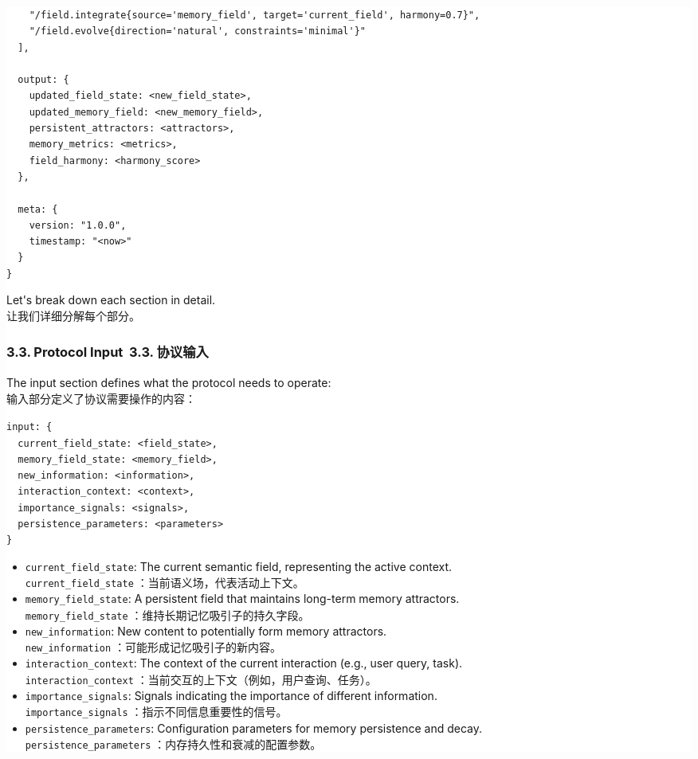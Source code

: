 ```shell
    "/field.integrate{source='memory_field', target='current_field', harmony=0.7}",
    "/field.evolve{direction='natural', constraints='minimal'}"
  ],
  
  output: {
    updated_field_state: <new_field_state>,
    updated_memory_field: <new_memory_field>,
    persistent_attractors: <attractors>,
    memory_metrics: <metrics>,
    field_harmony: <harmony_score>
  },
  
  meta: {
    version: "1.0.0",
    timestamp: "<now>"
  }
}
```

Let's break down each section in detail.  
让我们详细分解每个部分。

### 3.3. Protocol Input  3.3. 协议输入

[](https://github.com/KashiwaByte/Context-Engineering-Chinese-Bilingual/blob/main/Chinese-Bilingual/60_protocols/shells/context.memory.persistence.attractor.shell.md#33-protocol-input)

The input section defines what the protocol needs to operate:  
输入部分定义了协议需要操作的内容：

```shell
input: {
  current_field_state: <field_state>,
  memory_field_state: <memory_field>,
  new_information: <information>,
  interaction_context: <context>,
  importance_signals: <signals>,
  persistence_parameters: <parameters>
}
```

- `current_field_state`: The current semantic field, representing the active context.  
    `current_field_state` ：当前语义场，代表活动上下文。
- `memory_field_state`: A persistent field that maintains long-term memory attractors.  
    `memory_field_state` ：维持长期记忆吸引子的持久字段。
- `new_information`: New content to potentially form memory attractors.  
    `new_information` ：可能形成记忆吸引子的新内容。
- `interaction_context`: The context of the current interaction (e.g., user query, task).  
    `interaction_context` ：当前交互的上下文（例如，用户查询、任务）。
- `importance_signals`: Signals indicating the importance of different information.  
    `importance_signals` ：指示不同信息重要性的信号。
- `persistence_parameters`: Configuration parameters for memory persistence and decay.  
    `persistence_parameters` ：内存持久性和衰减的配置参数。
